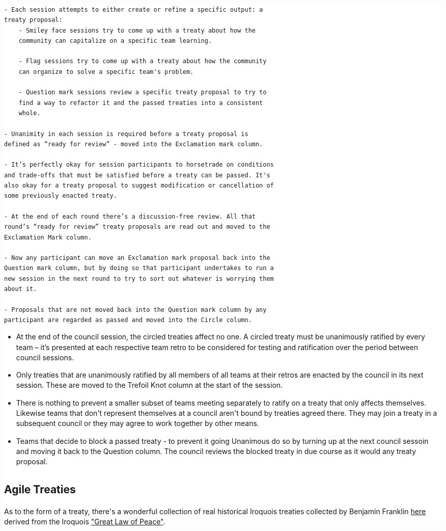     - Each session attempts to either create or refine a specific output: a
    treaty proposal:
        - Smiley face sessions try to come up with a treaty about how the
        community can capitalize on a specific team learning.

        - Flag sessions try to come up with a treaty about how the community
        can organize to solve a specific team's problem.

        - Question mark sessions review a specific treaty proposal to try to
        find a way to refactor it and the passed treaties into a consistent
        whole.

    - Unanimity in each session is required before a treaty proposal is
    defined as “ready for review” - moved into the Exclamation mark column.

    - It’s perfectly okay for session participants to horsetrade on conditions
    and trade-offs that must be satisfied before a treaty can be passed. It's
    also okay for a treaty proposal to suggest modification or cancellation of
    some previously enacted treaty.

    - At the end of each round there’s a discussion-free review. All that
    round’s “ready for review” treaty proposals are read out and moved to the
    Exclamation Mark column.
    
    - Now any participant can move an Exclamation mark proposal back into the
    Question mark column, but by doing so that participant undertakes to run a
    new session in the next round to try to sort out whatever is worrying them
    about it.

    - Proposals that are not moved back into the Question mark column by any
    participant are regarded as passed and moved into the Circle column.

- At the end of the council session, the circled treaties affect no one. A
  circled treaty must be unanimously ratified by every team – it’s presented
  at each respective team retro to be considered for testing and ratification
  over the period between council sessions.
  
- Only treaties that are unanimously ratified by all members of all teams at
  their retros are enacted by the council in its next session. These are
  moved to the Trefoil Knot column at the start of the session.

- There is nothing to prevent a smaller subset of teams meeting separately to
  ratify on a treaty that only affects themselves.  Likewise teams that don't
  represent themselves at a council aren't bound by treaties agreed there.
  They may join a treaty in a subsequent council or they may agree to work
  together by other means.

- Teams that decide to block a passed treaty - to prevent it going Unanimous
  do so by turning up at the next council sessoin and moving it back to the
  Question column. The council reviews the blocked treaty in due course as
  it would any treaty proposal.

## Agile Treaties

As to the form of a treaty, there's a wonderful collection of real historical
Iroquois treaties collected by Benjamin Franklin
[here](https://archive.org/details/indiantreatiespr00vand) derived from the
Iroquois ["Great Law of Peace"](http://www.manataka.org/page135.html).
